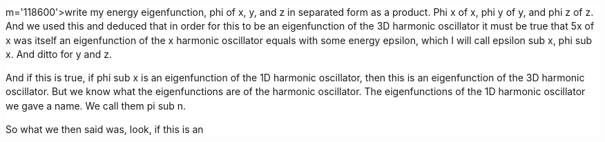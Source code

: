   m='118600'>write</span> <span m='120290'>my</span> <span
  m='120480'>energy</span> <span m='120870'>eigenfunction,</span> <span
  m='122260'>phi</span> <span m='123230'>of</span> <span m='123460'>x,</span>
  <span m='123785'>y,</span> <span m='124110'>and</span> <span
  m='124290'>z</span> <span m='126250'>in</span> <span
  m='126410'>separated</span> <span m='127080'>form</span> <span
  m='127560'>as</span> <span m='127720'>a</span> <span
  m='127770'>product.</span> <span m='128710'>Phi</span> <span
  m='129539'>x</span> <span m='130210'>of</span> <span m='130350'>x,</span>
  <span m='131250'>phi</span> <span m='131660'>y</span> <span
  m='132830'>of</span> <span m='133030'>y,</span> <span m='133870'>and</span>
  <span m='134070'>phi</span> <span m='134300'>z</span> <span
  m='135480'>of</span> <span m='135610'>z.</span> <span m='136620'>And</span>
  <span m='137100'>we</span> <span m='137370'>used</span> <span
  m='137640'>this</span> <span m='137850'>and</span> <span
  m='138170'>deduced</span> <span m='138770'>that</span> <span
  m='139080'>in</span> <span m='139190'>order</span> <span m='139390'>for</span>
  <span m='139530'>this</span> <span m='139830'>to</span> <span
  m='139920'>be</span> <span m='140040'>an</span> <span
  m='140080'>eigenfunction</span> <span m='141030'>of</span> <span
  m='141170'>the</span> <span m='141260'>3D</span> <span
  m='141520'>harmonic</span> <span m='141860'>oscillator</span> <span
  m='142280'>it must</span> <span m='142460'>be</span> <span
  m='142560'>true</span> <span m='143070'>that</span> <span m='143280'>5x</span>
  <span m='143770'>of</span> <span m='143890'>x</span> <span
  m='144500'>was</span> <span m='144780'>itself</span> <span
  m='145140'>an</span> <span m='145310'>eigenfunction</span> <span
  m='146080'>of</span> <span m='146240'>the</span> <span m='146390'>x</span>
  <span m='147240'>harmonic</span> <span m='147670'>oscillator</span> <span
  m='148520'>equals</span> <span m='150670'>with</span> <span
  m='150870'>some</span> <span m='151170'>energy</span> <span
  m='151760'>epsilon,</span> <span m='152310'>which</span> <span m='152490'>I
  will call</span> <span m='152830'>epsilon</span> <span m='153040'>sub</span>
  <span m='153110'>x,</span> <span m='153790'>phi</span> <span
  m='154110'>sub</span> <span m='154230'>x.</span> <span m='155870'>And</span>
  <span m='156030'>ditto</span> <span m='156210'>for</span> <span m='156370'>y
  and</span> <span m='156710'>z.</span> </p><p><span m='157450'>And if</span>
  <span m='157680'>this</span> <span m='157850'>is</span> <span
  m='157970'>true,</span> <span m='158350'>if</span> <span m='158700'>phi</span>
  <span m='159010'>sub</span> <span m='159110'>x</span> <span
  m='159710'>is</span> <span m='159880'>an</span> <span
  m='159980'>eigenfunction</span> <span m='160480'>of the</span> <span
  m='160560'>1D</span> <span m='160770'>harmonic</span> <span
  m='161080'>oscillator,</span> <span m='162050'>then</span> <span
  m='162320'>this</span> <span m='163000'>is</span> <span m='163280'>an</span>
  <span m='163540'>eigenfunction</span> <span m='163780'>of</span> <span
  m='163930'>the</span> <span m='164040'>3D</span> <span
  m='164295'>harmonic</span> <span m='164550'>oscillator.</span> <span
  m='165410'>But</span> <span m='165560'>we</span> <span m='165670'>know</span>
  <span m='165870'>what</span> <span m='166160'>the</span> <span
  m='166240'>eigenfunctions</span> <span m='166730'>are</span> <span
  m='166910'>of the</span> <span m='166980'>harmonic</span> <span
  m='167340'>oscillator.</span> <span m='167850'>The</span> <span
  m='168250'>eigenfunctions</span> <span m='168680'>of</span> <span
  m='168750'>the 1D</span> <span m='169140'>harmonic</span> <span
  m='169490'>oscillator</span> <span m='170090'>we</span> <span
  m='170270'>gave</span> <span m='170450'>a</span> <span m='170500'>name.</span>
  <span m='171130'>We</span> <span m='171180'>call</span> <span
  m='171370'>them</span> <span m='171580'>pi</span> <span m='171820'>sub</span>
  <span m='172010'>n.</span> </p><p><span m='173790'>So</span> <span
  m='173980'>what</span> <span m='174400'>we</span> <span m='174490'>then</span>
  <span m='174690'>said</span> <span m='175040'>was,</span> <span
  m='175660'>look,</span> <span m='176440'>if</span> <span
  m='176630'>this</span> <span m='176850'>is</span> <span m='176970'>an</span>